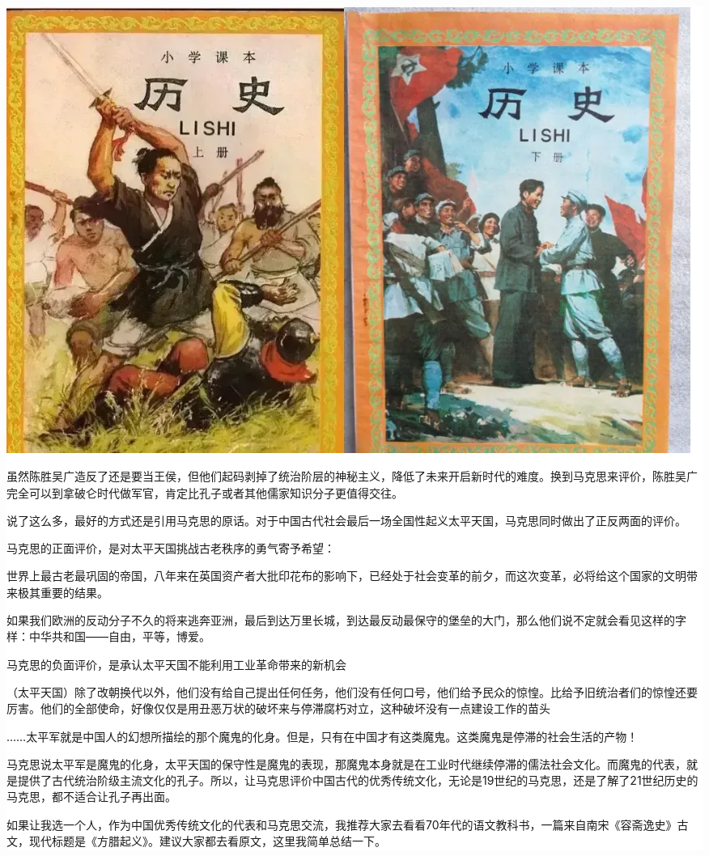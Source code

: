 ![](/images/btnews/0601_0700/0667/5ad8e4fd-1ac7-4548-a873-26dcf2a2b492.webp)

虽然陈胜吴广造反了还是要当王侯，但他们起码剥掉了统治阶层的神秘主义，降低了未来开启新时代的难度。换到马克思来评价，陈胜吴广完全可以到拿破仑时代做军官，肯定比孔子或者其他儒家知识分子更值得交往。

说了这么多，最好的方式还是引用马克思的原话。对于中国古代社会最后一场全国性起义太平天国，马克思同时做出了正反两面的评价。

马克思的正面评价，是对太平天国挑战古老秩序的勇气寄予希望：

世界上最古老最巩固的帝国，八年来在英国资产者大批印花布的影响下，已经处于社会变革的前夕，而这次变革，必将给这个国家的文明带来极其重要的结果。

如果我们欧洲的反动分子不久的将来逃奔亚洲，最后到达万里长城，到达最反动最保守的堡垒的大门，那么他们说不定就会看见这样的字样：中华共和国——自由，平等，博爱。

马克思的负面评价，是承认太平天国不能利用工业革命带来的新机会

（太平天国）除了改朝换代以外，他们没有给自己提出任何任务，他们没有任何口号，他们给予民众的惊惶。比给予旧统治者们的惊惶还要厉害。他们的全部使命，好像仅仅是用丑恶万状的破坏来与停滞腐朽对立，这种破坏没有一点建设工作的苗头

……太平军就是中国人的幻想所描绘的那个魔鬼的化身。但是，只有在中国才有这类魔鬼。这类魔鬼是停滞的社会生活的产物！

马克思说太平军是魔鬼的化身，太平天国的保守性是魔鬼的表现，那魔鬼本身就是在工业时代继续停滞的儒法社会文化。而魔鬼的代表，就是提供了古代统治阶级主流文化的孔子。所以，让马克思评价中国古代的优秀传统文化，无论是19世纪的马克思，还是了解了21世纪历史的马克思，都不适合让孔子再出面。

如果让我选一个人，作为中国优秀传统文化的代表和马克思交流，我推荐大家去看看70年代的语文教科书，一篇来自南宋《容斋逸史》古文，现代标题是《方腊起义》。建议大家都去看原文，这里我简单总结一下。
